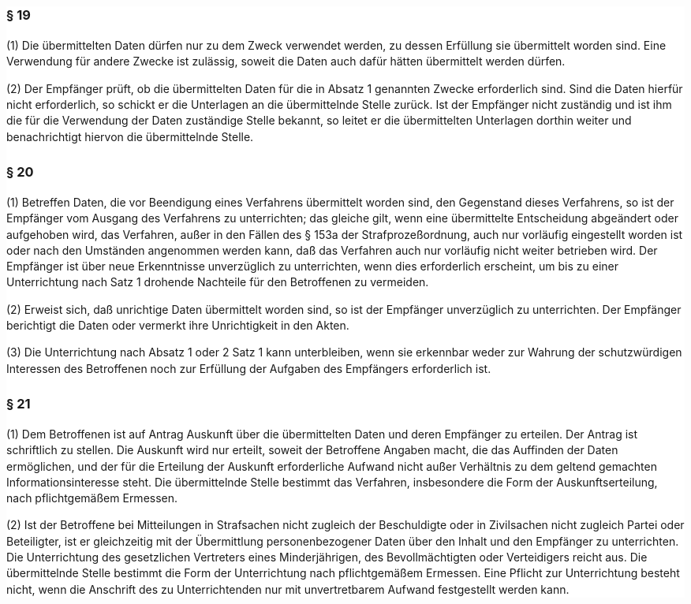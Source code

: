 
### § 19

(1) Die übermittelten Daten dürfen nur zu dem Zweck verwendet werden,
zu dessen Erfüllung sie übermittelt worden sind. Eine Verwendung für
andere Zwecke ist zulässig, soweit die Daten auch dafür hätten
übermittelt werden dürfen.

(2) Der Empfänger prüft, ob die übermittelten Daten für die in Absatz
1 genannten Zwecke erforderlich sind. Sind die Daten hierfür nicht
erforderlich, so schickt er die Unterlagen an die übermittelnde Stelle
zurück. Ist der Empfänger nicht zuständig und ist ihm die für die
Verwendung der Daten zuständige Stelle bekannt, so leitet er die
übermittelten Unterlagen dorthin weiter und benachrichtigt hiervon die
übermittelnde Stelle.


### § 20

(1) Betreffen Daten, die vor Beendigung eines Verfahrens übermittelt
worden sind, den Gegenstand dieses Verfahrens, so ist der Empfänger
vom Ausgang des Verfahrens zu unterrichten; das gleiche gilt, wenn
eine übermittelte Entscheidung abgeändert oder aufgehoben wird, das
Verfahren, außer in den Fällen des § 153a der Strafprozeßordnung, auch
nur vorläufig eingestellt worden ist oder nach den Umständen
angenommen werden kann, daß das Verfahren auch nur vorläufig nicht
weiter betrieben wird. Der Empfänger ist über neue Erkenntnisse
unverzüglich zu unterrichten, wenn dies erforderlich erscheint, um bis
zu einer Unterrichtung nach Satz 1 drohende Nachteile für den
Betroffenen zu vermeiden.

(2) Erweist sich, daß unrichtige Daten übermittelt worden sind, so ist
der Empfänger unverzüglich zu unterrichten. Der Empfänger berichtigt
die Daten oder vermerkt ihre Unrichtigkeit in den Akten.

(3) Die Unterrichtung nach Absatz 1 oder 2 Satz 1 kann unterbleiben,
wenn sie erkennbar weder zur Wahrung der schutzwürdigen Interessen des
Betroffenen noch zur Erfüllung der Aufgaben des Empfängers
erforderlich ist.


### § 21

(1) Dem Betroffenen ist auf Antrag Auskunft über die übermittelten
Daten und deren Empfänger zu erteilen. Der Antrag ist schriftlich zu
stellen. Die Auskunft wird nur erteilt, soweit der Betroffene Angaben
macht, die das Auffinden der Daten ermöglichen, und der für die
Erteilung der Auskunft erforderliche Aufwand nicht außer Verhältnis zu
dem geltend gemachten Informationsinteresse steht. Die übermittelnde
Stelle bestimmt das Verfahren, insbesondere die Form der
Auskunftserteilung, nach pflichtgemäßem Ermessen.

(2) Ist der Betroffene bei Mitteilungen in Strafsachen nicht zugleich
der Beschuldigte oder in Zivilsachen nicht zugleich Partei oder
Beteiligter, ist er gleichzeitig mit der Übermittlung
personenbezogener Daten über den Inhalt und den Empfänger zu
unterrichten. Die Unterrichtung des gesetzlichen Vertreters eines
Minderjährigen, des Bevollmächtigten oder Verteidigers reicht aus. Die
übermittelnde Stelle bestimmt die Form der Unterrichtung nach
pflichtgemäßem Ermessen. Eine Pflicht zur Unterrichtung besteht nicht,
wenn die Anschrift des zu Unterrichtenden nur mit unvertretbarem
Aufwand festgestellt werden kann.
